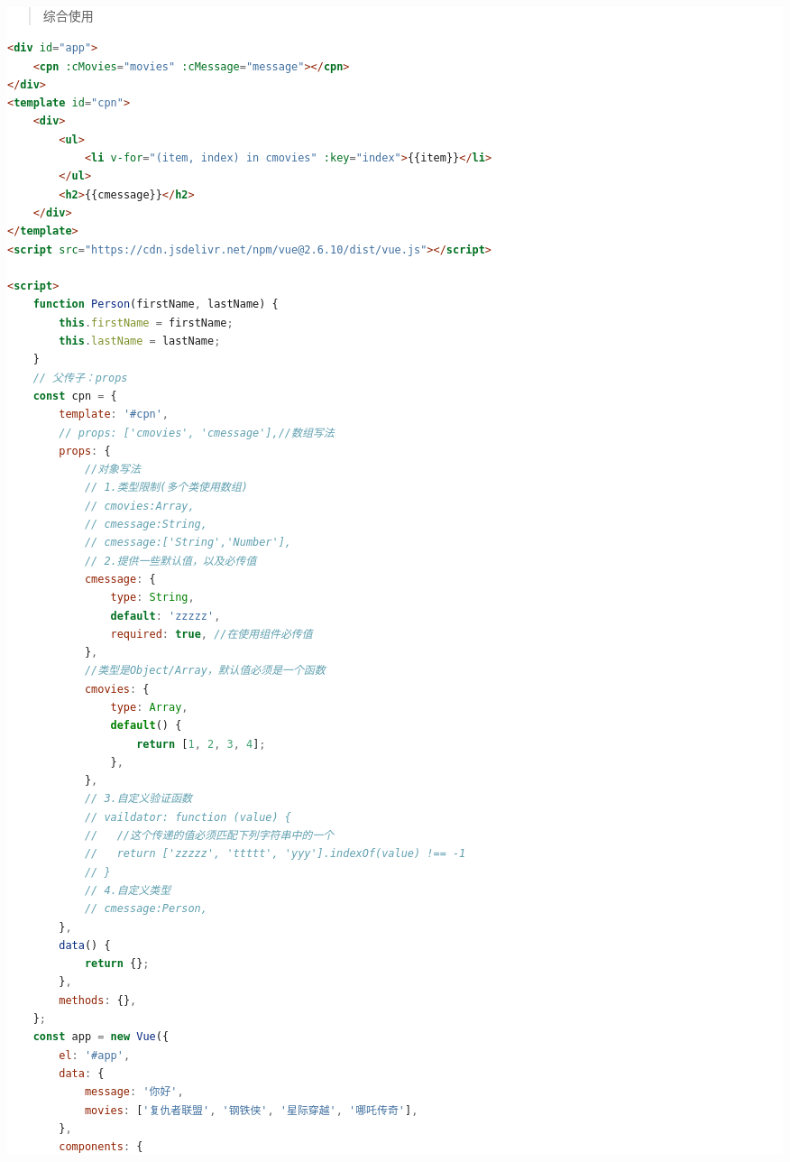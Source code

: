 > 综合使用

```html
<div id="app">
	<cpn :cMovies="movies" :cMessage="message"></cpn>
</div>
<template id="cpn">
	<div>
		<ul>
			<li v-for="(item, index) in cmovies" :key="index">{{item}}</li>
		</ul>
		<h2>{{cmessage}}</h2>
	</div>
</template>
<script src="https://cdn.jsdelivr.net/npm/vue@2.6.10/dist/vue.js"></script>

<script>
	function Person(firstName, lastName) {
		this.firstName = firstName;
		this.lastName = lastName;
	}
	// 父传子：props
	const cpn = {
		template: '#cpn',
		// props: ['cmovies', 'cmessage'],//数组写法
		props: {
			//对象写法
			// 1.类型限制(多个类使用数组)
			// cmovies:Array,
			// cmessage:String,
			// cmessage:['String','Number'],
			// 2.提供一些默认值，以及必传值
			cmessage: {
				type: String,
				default: 'zzzzz',
				required: true, //在使用组件必传值
			},
			//类型是Object/Array，默认值必须是一个函数
			cmovies: {
				type: Array,
				default() {
					return [1, 2, 3, 4];
				},
			},
			// 3.自定义验证函数
			// vaildator: function (value) {
			//   //这个传递的值必须匹配下列字符串中的一个
			//   return ['zzzzz', 'ttttt', 'yyy'].indexOf(value) !== -1
			// }
			// 4.自定义类型
			// cmessage:Person,
		},
		data() {
			return {};
		},
		methods: {},
	};
	const app = new Vue({
		el: '#app',
		data: {
			message: '你好',
			movies: ['复仇者联盟', '钢铁侠', '星际穿越', '哪吒传奇'],
		},
		components: {
```